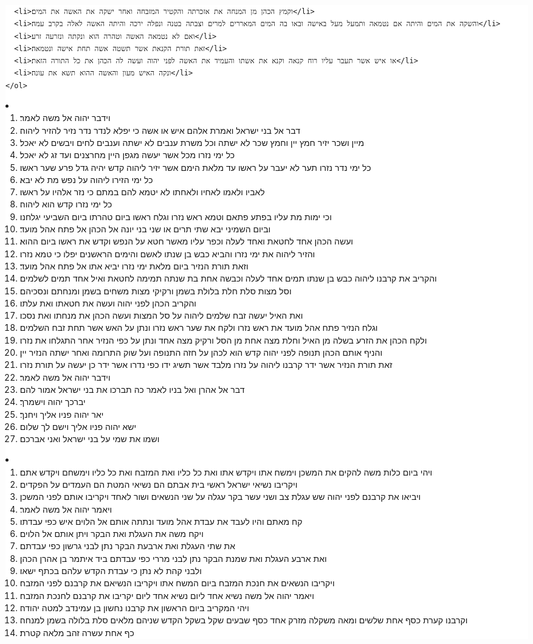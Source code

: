       <li>וקמץ הכהן מן המנחה את אזכרתה והקטיר המזבחה ואחר ישקה את האשה את המים׃</li>
      <li>והשקה את המים והיתה אם נטמאה ותמעל מעל באישה ובאו בה המים המאררים למרים וצבתה בטנה ונפלה ירכה והיתה האשה לאלה בקרב עמה׃</li>
      <li>ואם לא נטמאה האשה וטהרה הוא ונקתה ונזרעה זרע׃</li>
      <li>זאת תורת הקנאת אשר תשטה אשה תחת אישה ונטמאה׃</li>
      <li>או איש אשר תעבר עליו רוח קנאה וקנא את אשתו והעמיד את האשה לפני יהוה ועשה לה הכהן את כל התורה הזאת׃</li>
      <li>ונקה האיש מעון והאשה ההוא תשא את עונה׃</li>
    </ol>
  </li>
  <li>
    <ol>
      <li>וידבר יהוה אל משה לאמר׃</li>
      <li>דבר אל בני ישראל ואמרת אלהם איש או אשה כי יפלא לנדר נדר נזיר להזיר ליהוה׃</li>
      <li>מיין ושכר יזיר חמץ יין וחמץ שכר לא ישתה וכל משרת ענבים לא ישתה וענבים לחים ויבשים לא יאכל׃</li>
      <li>כל ימי נזרו מכל אשר יעשה מגפן היין מחרצנים ועד זג לא יאכל׃</li>
      <li>כל ימי נדר נזרו תער לא יעבר על ראשו עד מלאת הימם אשר יזיר ליהוה קדש יהיה גדל פרע שער ראשו׃</li>
      <li>כל ימי הזירו ליהוה על נפש מת לא יבא׃</li>
      <li>לאביו ולאמו לאחיו ולאחתו לא יטמא להם במתם כי נזר אלהיו על ראשו׃</li>
      <li>כל ימי נזרו קדש הוא ליהוה׃</li>
      <li>וכי ימות מת עליו בפתע פתאם וטמא ראש נזרו וגלח ראשו ביום טהרתו ביום השביעי יגלחנו׃</li>
      <li>וביום השמיני יבא שתי תרים או שני בני יונה אל הכהן אל פתח אהל מועד׃</li>
      <li>ועשה הכהן אחד לחטאת ואחד לעלה וכפר עליו מאשר חטא על הנפש וקדש את ראשו ביום ההוא׃</li>
      <li>והזיר ליהוה את ימי נזרו והביא כבש בן שנתו לאשם והימים הראשנים יפלו כי טמא נזרו׃</li>
      <li>וזאת תורת הנזיר ביום מלאת ימי נזרו יביא אתו אל פתח אהל מועד׃</li>
      <li>והקריב את קרבנו ליהוה כבש בן שנתו תמים אחד לעלה וכבשה אחת בת שנתה תמימה לחטאת ואיל אחד תמים לשלמים׃</li>
      <li>וסל מצות סלת חלת בלולת בשמן ורקיקי מצות משחים בשמן ומנחתם ונסכיהם׃</li>
      <li>והקריב הכהן לפני יהוה ועשה את חטאתו ואת עלתו׃</li>
      <li>ואת האיל יעשה זבח שלמים ליהוה על סל המצות ועשה הכהן את מנחתו ואת נסכו׃</li>
      <li>וגלח הנזיר פתח אהל מועד את ראש נזרו ולקח את שער ראש נזרו ונתן על האש אשר תחת זבח השלמים׃</li>
      <li>ולקח הכהן את הזרע בשלה מן האיל וחלת מצה אחת מן הסל ורקיק מצה אחד ונתן על כפי הנזיר אחר התגלחו את נזרו׃</li>
      <li>והניף אותם הכהן תנופה לפני יהוה קדש הוא לכהן על חזה התנופה ועל שוק התרומה ואחר ישתה הנזיר יין׃</li>
      <li>זאת תורת הנזיר אשר ידר קרבנו ליהוה על נזרו מלבד אשר תשיג ידו כפי נדרו אשר ידר כן יעשה על תורת נזרו׃</li>
      <li>וידבר יהוה אל משה לאמר׃</li>
      <li>דבר אל אהרן ואל בניו לאמר כה תברכו את בני ישראל אמור להם׃</li>
      <li>יברכך יהוה וישמרך׃</li>
      <li>יאר יהוה פניו אליך ויחנך׃</li>
      <li>ישא יהוה פניו אליך וישם לך שלום׃</li>
      <li>ושמו את שמי על בני ישראל ואני אברכם׃</li>
    </ol>
  </li>
  <li>
    <ol>
      <li>ויהי ביום כלות משה להקים את המשכן וימשח אתו ויקדש אתו ואת כל כליו ואת המזבח ואת כל כליו וימשחם ויקדש אתם׃</li>
      <li>ויקריבו נשיאי ישראל ראשי בית אבתם הם נשיאי המטת הם העמדים על הפקדים׃</li>
      <li>ויביאו את קרבנם לפני יהוה שש עגלת צב ושני עשר בקר עגלה על שני הנשאים ושור לאחד ויקריבו אותם לפני המשכן׃</li>
      <li>ויאמר יהוה אל משה לאמר׃</li>
      <li>קח מאתם והיו לעבד את עבדת אהל מועד ונתתה אותם אל הלוים איש כפי עבדתו׃</li>
      <li>ויקח משה את העגלת ואת הבקר ויתן אותם אל הלוים׃</li>
      <li>את שתי העגלת ואת ארבעת הבקר נתן לבני גרשון כפי עבדתם׃</li>
      <li>ואת ארבע העגלת ואת שמנת הבקר נתן לבני מררי כפי עבדתם ביד איתמר בן אהרן הכהן׃</li>
      <li>ולבני קהת לא נתן כי עבדת הקדש עלהם בכתף ישאו׃</li>
      <li>ויקריבו הנשאים את חנכת המזבח ביום המשח אתו ויקריבו הנשיאם את קרבנם לפני המזבח׃</li>
      <li>ויאמר יהוה אל משה נשיא אחד ליום נשיא אחד ליום יקריבו את קרבנם לחנכת המזבח׃</li>
      <li>ויהי המקריב ביום הראשון את קרבנו נחשון בן עמינדב למטה יהודה׃</li>
      <li>וקרבנו קערת כסף אחת שלשים ומאה משקלה מזרק אחד כסף שבעים שקל בשקל הקדש שניהם מלאים סלת בלולה בשמן למנחה׃</li>
      <li>כף אחת עשרה זהב מלאה קטרת׃</li>